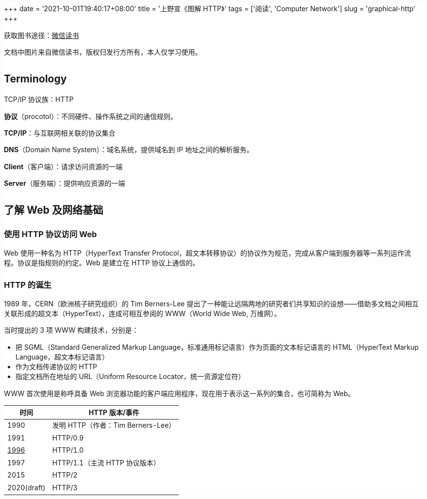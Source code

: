 +++
date = '2021-10-01T19:40:17+08:00'
title = '上野宣《图解 HTTP》'
tags = ['阅读', 'Computer Network']
slug = 'graphical-http'
+++

获取图书途径：[微信读书](https://weread.qq.com/web/reader/3da32b505dd9f43da9a1acakc81322c012c81e728d9d180)

文档中图片来自微信读书，版权归发行方所有，本人仅学习使用。

## Terminology

TCP/IP 协议族：HTTP

**协议**（procotol）：不同硬件、操作系统之间的通信规则。

**TCP/IP**：与互联网相关联的协议集合

**DNS**（Domain Name System）：域名系统，提供域名到 IP 地址之间的解析服务。

**Client**（客户端）：请求访问资源的一端

**Server**（服务端）：提供响应资源的一端

## 了解 Web 及网络基础

### 使用 HTTP 协议访问 Web

Web 使用一种名为 HTTP（HyperText Transfer Protocol，超文本转移协议）的协议作为规范，完成从客户端到服务器等一系列运作流程。协议是指规则的约定。Web 是建立在 HTTP 协议上通信的。

### HTTP 的诞生

1989 年，CERN（欧洲核子研究组织）的 Tim Berners-Lee 提出了一种能让远隔两地的研究者们共享知识的设想——借助多文档之间相互关联形成的超文本（HyperText），连成可相互参阅的 WWW（World Wide Web, 万维网）。

当时提出的 3 项 WWW 构建技术，分别是：

- 把 SGML（Standard Generalized Markup Language，标准通用标记语言）作为页面的文本标记语言的 HTML（HyperText Markup Language，超文本标记语言）
- 作为文档传递协议的 HTTP
- 指定文档所在地址的 URL（Uniform Resource Locator，统一资源定位符）

WWW 首次使用是称呼具备 Web 浏览器功能的客户端应用程序，现在用于表示这一系列的集合，也可简称为 Web。

| 时间 | HTTP 版本/事件 |
| --- | --- |
| 1990 | 发明 HTTP（作者：Tim Berners-Lee）|
| 1991 | HTTP/0.9 |
| [1996](https://www.ietf.org/rfc/rfc1945.txt) | HTTP/1.0 |
| 1997 | HTTP/1.1（主流 HTTP 协议版本） |
| 2015 | HTTP/2 |
| 2020(draft) | HTTP/3 |
